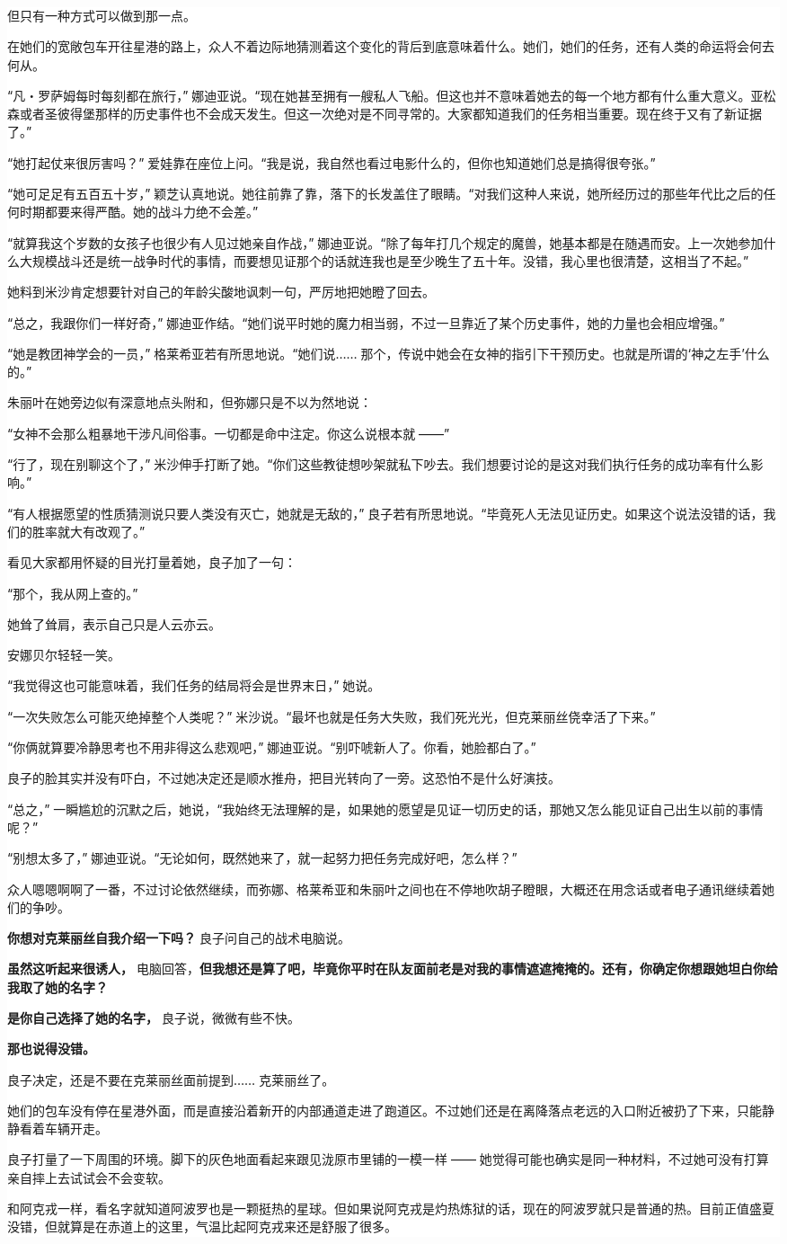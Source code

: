 但只有一种方式可以做到那一点。

在她们的宽敞包车开往星港的路上，众人不着边际地猜测着这个变化的背后到底意味着什么。她们，她们的任务，还有人类的命运将会何去何从。

“凡・罗萨姆每时每刻都在旅行，” 娜迪亚说。“现在她甚至拥有一艘私人飞船。但这也并不意味着她去的每一个地方都有什么重大意义。亚松森或者圣彼得堡那样的历史事件也不会成天发生。但这一次绝对是不同寻常的。大家都知道我们的任务相当重要。现在终于又有了新证据了。”

“她打起仗来很厉害吗？” 爱娃靠在座位上问。“我是说，我自然也看过电影什么的，但你也知道她们总是搞得很夸张。”

“她可足足有五百五十岁，” 颖芝认真地说。她往前靠了靠，落下的长发盖住了眼睛。“对我们这种人来说，她所经历过的那些年代比之后的任何时期都要来得严酷。她的战斗力绝不会差。”

“就算我这个岁数的女孩子也很少有人见过她亲自作战，” 娜迪亚说。“除了每年打几个规定的魔兽，她基本都是在随遇而安。上一次她参加什么大规模战斗还是统一战争时代的事情，而要想见证那个的话就连我也是至少晚生了五十年。没错，我心里也很清楚，这相当了不起。”

她料到米沙肯定想要针对自己的年龄尖酸地讽刺一句，严厉地把她瞪了回去。

“总之，我跟你们一样好奇，” 娜迪亚作结。“她们说平时她的魔力相当弱，不过一旦靠近了某个历史事件，她的力量也会相应增强。”

“她是教团神学会的一员，” 格莱希亚若有所思地说。“她们说…… 那个，传说中她会在女神的指引下干预历史。也就是所谓的‘神之左手’什么的。”

朱丽叶在她旁边似有深意地点头附和，但弥娜只是不以为然地说：

“女神不会那么粗暴地干涉凡间俗事。一切都是命中注定。你这么说根本就 ——”

“行了，现在别聊这个了，” 米沙伸手打断了她。“你们这些教徒想吵架就私下吵去。我们想要讨论的是这对我们执行任务的成功率有什么影响。”

“有人根据愿望的性质猜测说只要人类没有灭亡，她就是无敌的，” 良子若有所思地说。“毕竟死人无法见证历史。如果这个说法没错的话，我们的胜率就大有改观了。”

看见大家都用怀疑的目光打量着她，良子加了一句：

“那个，我从网上查的。”

她耸了耸肩，表示自己只是人云亦云。

安娜贝尔轻轻一笑。

“我觉得这也可能意味着，我们任务的结局将会是世界末日，” 她说。

“一次失败怎么可能灭绝掉整个人类呢？” 米沙说。“最坏也就是任务大失败，我们死光光，但克莱丽丝侥幸活了下来。”

“你俩就算要冷静思考也不用非得这么悲观吧，” 娜迪亚说。“别吓唬新人了。你看，她脸都白了。”

良子的脸其实并没有吓白，不过她决定还是顺水推舟，把目光转向了一旁。这恐怕不是什么好演技。

“总之，” 一瞬尴尬的沉默之后，她说，“我始终无法理解的是，如果她的愿望是见证一切历史的话，那她又怎么能见证自己出生以前的事情呢？”

“别想太多了，” 娜迪亚说。“无论如何，既然她来了，就一起努力把任务完成好吧，怎么样？”

众人嗯嗯啊啊了一番，不过讨论依然继续，而弥娜、格莱希亚和朱丽叶之间也在不停地吹胡子瞪眼，大概还在用念话或者电子通讯继续着她们的争吵。

**你想对克莱丽丝自我介绍一下吗？** 良子问自己的战术电脑说。

**虽然这听起来很诱人，** 电脑回答，**但我想还是算了吧，毕竟你平时在队友面前老是对我的事情遮遮掩掩的。还有，你确定你想跟她坦白你给我取了她的名字？**

**是你自己选择了她的名字，** 良子说，微微有些不快。

**那也说得没错。**

良子决定，还是不要在克莱丽丝面前提到…… 克莱丽丝了。

她们的包车没有停在星港外面，而是直接沿着新开的内部通道走进了跑道区。不过她们还是在离降落点老远的入口附近被扔了下来，只能静静看着车辆开走。

良子打量了一下周围的环境。脚下的灰色地面看起来跟见泷原市里铺的一模一样 —— 她觉得可能也确实是同一种材料，不过她可没有打算亲自摔上去试试会不会变软。

和阿克戎一样，看名字就知道阿波罗也是一颗挺热的星球。但如果说阿克戎是灼热炼狱的话，现在的阿波罗就只是普通的热。目前正值盛夏没错，但就算是在赤道上的这里，气温比起阿克戎来还是舒服了很多。
